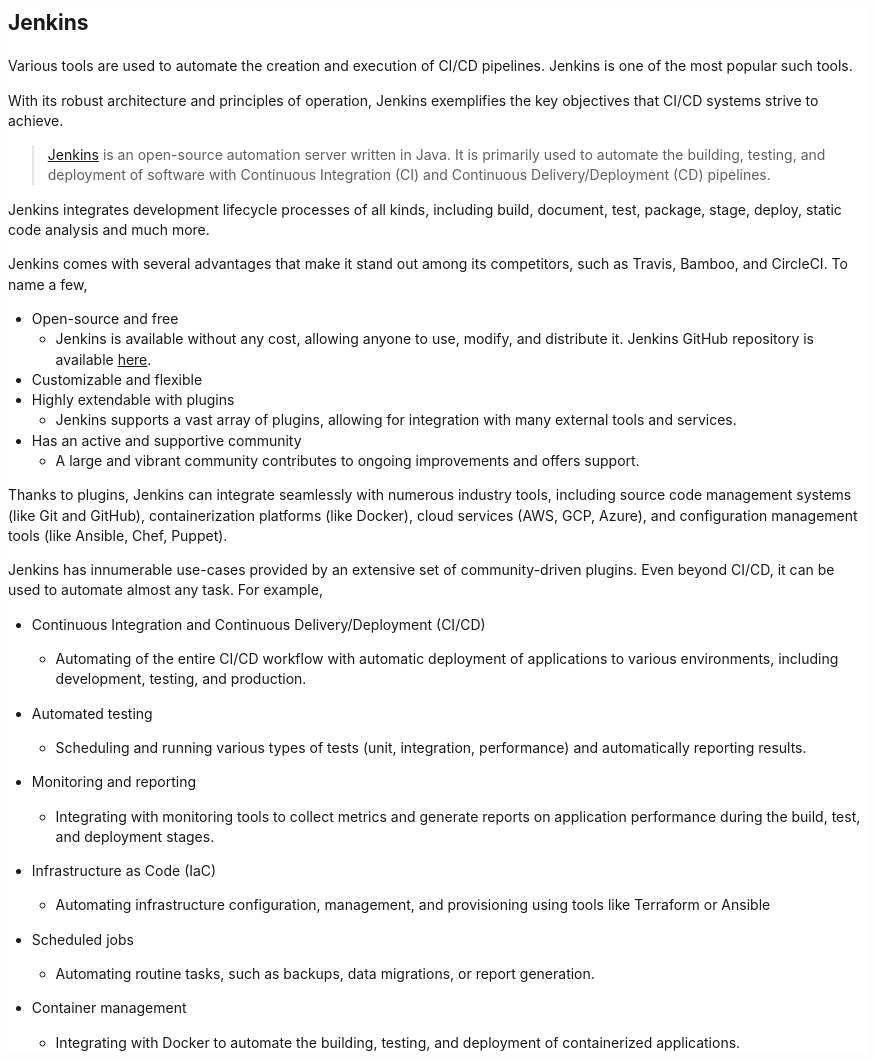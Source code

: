 ## Jenkins

Various tools are used to automate the creation and execution of CI/CD pipelines. Jenkins is one of the most popular such tools.

With its robust architecture and principles of operation, Jenkins exemplifies the key objectives that CI/CD systems strive to achieve.

>[Jenkins](https://www.jenkins.io) is an open-source automation server written in Java. It is primarily used to automate the building, testing, and deployment of software with Continuous Integration (CI) and Continuous Delivery/Deployment (CD) pipelines.

Jenkins integrates development lifecycle processes of all kinds, including build, document, test, package, stage, deploy, static code analysis and much more.

Jenkins comes with several advantages that make it stand out among its competitors, such as Travis, Bamboo, and CircleCI. To name a few,

- Open-source and free
	- Jenkins is available without any cost, allowing anyone to use, modify, and distribute it. Jenkins GitHub repository is available [here](https://github.com/jenkinsci/jenkins).
- Customizable and flexible
- Highly extendable with plugins
	- Jenkins supports a vast array of plugins, allowing for integration with many external tools and services. 
- Has an active and supportive community
	- A large and vibrant community contributes to ongoing improvements and offers support.

Thanks to plugins, Jenkins can integrate seamlessly with numerous industry tools, including source code management systems (like Git and GitHub), containerization platforms (like Docker), cloud services (AWS, GCP, Azure), and configuration management tools (like Ansible, Chef, Puppet).

Jenkins has innumerable use-cases provided by an extensive set of community-driven plugins. Even beyond CI/CD, it can be used to automate almost any task. For example,

- Continuous Integration and Continuous Delivery/Deployment (CI/CD)
	- Automating of the entire CI/CD workflow with automatic deployment of applications to various environments, including development, testing, and production.

- Automated testing
	- Scheduling and running various types of tests (unit, integration, performance) and automatically reporting results.

- Monitoring and reporting
	- Integrating with monitoring tools to collect metrics and generate reports on application performance during the build, test, and deployment stages.

- Infrastructure as Code (IaC)
	- Automating infrastructure configuration, management, and provisioning using tools like Terraform or Ansible

- Scheduled jobs 
	- Automating routine tasks, such as backups, data migrations, or report generation.

- Container management
	- Integrating with Docker to automate the building, testing, and deployment of containerized applications.
